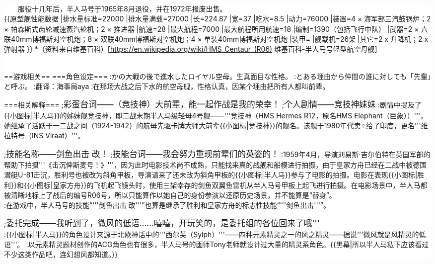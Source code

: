 　　服役十几年后，半人马号于1965年8月退役，并在1972年报废出售。<br>
{{原型舰性能数据
|排水量标准=22000
|排水量满载=27000
|长=224.87
|宽=37
|吃水=8.5
|动力=76000
|装置=4 × 海军部三汽鼓锅炉；2 × 帕森斯式齿轮减速蒸汽轮机；2 × 推进器
|航速=28
|最大航程=7000
|最大航程所用航速=18
|编制=1390（包括飞行中队）
|武器=2 × 六联40mm博福斯对空机炮；8 × 双联40mm博福斯对空机炮；4 × 单装40mm博福斯对空机炮
|装甲=
|舰载机=26架
|其它=2 x 升降机；2 x 弹射器
}}
*（资料来自维基百科）<ref>[https://en.wikipedia.org/wiki/HMS_Centaur_(R06) 维基百科-半人马号轻型航空母舰]</ref><br><br>

==游戏相关==
===角色设定===
:かの大戦の後で進水したロイヤル空母。生真面目な性格。
:とある理由から仲間の誰に対しても「先輩」と呼ぶ。
:翻译：海事局aya
:在那场大战之后下水的航空母舰，性格认真，因某个理由把所有人都叫前辈。


===相关解释===
;<big>彩蛋台词——（竞技神）大前辈，能一起作战是我的荣幸！</big>
;<big>个人剧情——竞技神妹妹</big>
:剧情中提及了{{小图标|半人马}}的姊妹舰竞技神，即二战末期半人马级轻母4号舰——'''竞技神（HMS Hermes R12，原名HMS Elephant（巨象））'''，她继承了活跃于一二战之间（1924-1942）的航母先驱<s>卡牌大师</s>大前辈{{小图标|竞技神}}的舰名。该舰于1980年代卖♀给了印度，更名'''维拉特号（INS Viraat）'''。

;<big>技能名称——剑鱼出击 改！</big>
;<big>技能台词——我会努力重现前辈们的英姿的！</big>
:1959年4月，导演刘易斯·吉尔伯特在英国军部的帮助下拍摄'''《击沉俾斯麦号！》'''，因为此时电影技术尚不成熟，只能找来真的战舰和船模进行拍摄，由于皇家方舟已经在二战中被德国潜艇U-81击沉，胜利号也被改为斜角甲板，导演请来了还未改为斜角甲板的{{小图标|半人马}}参与了电影的拍摄。电影在表现{{小图标|胜利}}和{{小图标|皇家方舟}}的飞机起飞镜头时，使用三架幸存的剑鱼双翼鱼雷机从半人马号甲板上起飞进行拍摄。在电影场景中，半人马都被清晰地标上了战后的编号R06号，所以只能算作以她自己的身份参演以还原历史场景，并不能算是“替身”。	
:在游戏中，半人马号的技能“'''剑鱼出击 改'''”也算是继承了胜利和皇家方舟的标志性技能“'''剑鱼出击'''”。

;<big>委托完成——我听到了，微风的低语……嘻嘻，开玩笑的，是委托组的各位回来了哦'''</big>	
:{{小图标|半人马}}的角色设计来源于北欧神话中的'''西尔芙（Sylph）'''——四种元素精灵之一的风之精灵——据说'''微风就是风精灵的低语'''。
:以元素精灵题材创作的ACG角色也有很多，半人马号的画师Tony老师就设计过大量的精灵系角色。{{黑幕|所以半人马私下应该看过不少这类作品吧，连幻想风都知道。}}
